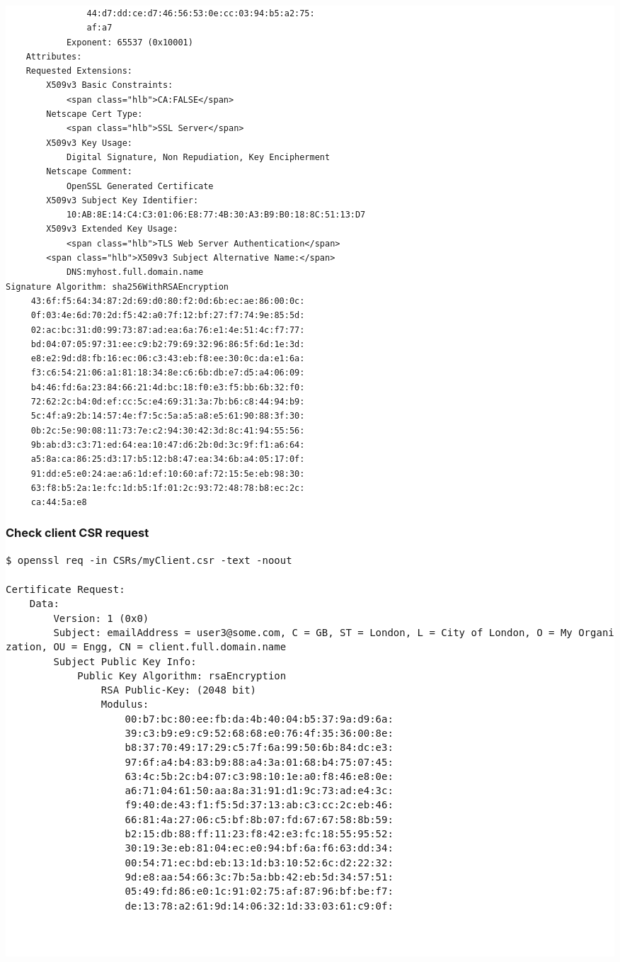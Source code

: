                     44:d7:dd:ce:d7:46:56:53:0e:cc:03:94:b5:a2:75:
                    af:a7
                Exponent: 65537 (0x10001)
        Attributes:
        Requested Extensions:
            X509v3 Basic Constraints: 
                <span class="hlb">CA:FALSE</span>
            Netscape Cert Type: 
                <span class="hlb">SSL Server</span>
            X509v3 Key Usage: 
                Digital Signature, Non Repudiation, Key Encipherment
            Netscape Comment: 
                OpenSSL Generated Certificate
            X509v3 Subject Key Identifier: 
                10:AB:8E:14:C4:C3:01:06:E8:77:4B:30:A3:B9:B0:18:8C:51:13:D7
            X509v3 Extended Key Usage: 
                <span class="hlb">TLS Web Server Authentication</span>
            <span class="hlb">X509v3 Subject Alternative Name:</span> 
                DNS:myhost.full.domain.name
    Signature Algorithm: sha256WithRSAEncryption
         43:6f:f5:64:34:87:2d:69:d0:80:f2:0d:6b:ec:ae:86:00:0c:
         0f:03:4e:6d:70:2d:f5:42:a0:7f:12:bf:27:f7:74:9e:85:5d:
         02:ac:bc:31:d0:99:73:87:ad:ea:6a:76:e1:4e:51:4c:f7:77:
         bd:04:07:05:97:31:ee:c9:b2:79:69:32:96:86:5f:6d:1e:3d:
         e8:e2:9d:d8:fb:16:ec:06:c3:43:eb:f8:ee:30:0c:da:e1:6a:
         f3:c6:54:21:06:a1:81:18:34:8e:c6:6b:db:e7:d5:a4:06:09:
         b4:46:fd:6a:23:84:66:21:4d:bc:18:f0:e3:f5:bb:6b:32:f0:
         72:62:2c:b4:0d:ef:cc:5c:e4:69:31:3a:7b:b6:c8:44:94:b9:
         5c:4f:a9:2b:14:57:4e:f7:5c:5a:a5:a8:e5:61:90:88:3f:30:
         0b:2c:5e:90:08:11:73:7e:c2:94:30:42:3d:8c:41:94:55:56:
         9b:ab:d3:c3:71:ed:64:ea:10:47:d6:2b:0d:3c:9f:f1:a6:64:
         a5:8a:ca:86:25:d3:17:b5:12:b8:47:ea:34:6b:a4:05:17:0f:
         91:dd:e5:e0:24:ae:a6:1d:ef:10:60:af:72:15:5e:eb:98:30:
         63:f8:b5:2a:1e:fc:1d:b5:1f:01:2c:93:72:48:78:b8:ec:2c:
         ca:44:5a:e8
</pre>

### Check client CSR request
<pre>
$ openssl <span class="hlb">req</span> -in CSRs/myClient.csr -text -noout

<span class="hlb">Certificate Request:</span>
    Data:
        Version: 1 (0x0)
        Subject: emailAddress = user3@some.com, C = GB, ST = London, L = City of London, O = My Organization, OU = Engg, <span class="hlb">CN = client.full.domain.name</span>
        Subject Public Key Info:
            Public Key Algorithm: rsaEncryption
                RSA Public-Key: (2048 bit)
                Modulus:
                    00:b7:bc:80:ee:fb:da:4b:40:04:b5:37:9a:d9:6a:
                    39:c3:b9:e9:c9:52:68:68:e0:76:4f:35:36:00:8e:
                    b8:37:70:49:17:29:c5:7f:6a:99:50:6b:84:dc:e3:
                    97:6f:a4:b4:83:b9:88:a4:3a:01:68:b4:75:07:45:
                    63:4c:5b:2c:b4:07:c3:98:10:1e:a0:f8:46:e8:0e:
                    a6:71:04:61:50:aa:8a:31:91:d1:9c:73:ad:e4:3c:
                    f9:40:de:43:f1:f5:5d:37:13:ab:c3:cc:2c:eb:46:
                    66:81:4a:27:06:c5:bf:8b:07:fd:67:67:58:8b:59:
                    b2:15:db:88:ff:11:23:f8:42:e3:fc:18:55:95:52:
                    30:19:3e:eb:81:04:ec:e0:94:bf:6a:f6:63:dd:34:
                    00:54:71:ec:bd:eb:13:1d:b3:10:52:6c:d2:22:32:
                    9d:e8:aa:54:66:3c:7b:5a:bb:42:eb:5d:34:57:51:
                    05:49:fd:86:e0:1c:91:02:75:af:87:96:bf:be:f7:
                    de:13:78:a2:61:9d:14:06:32:1d:33:03:61:c9:0f: